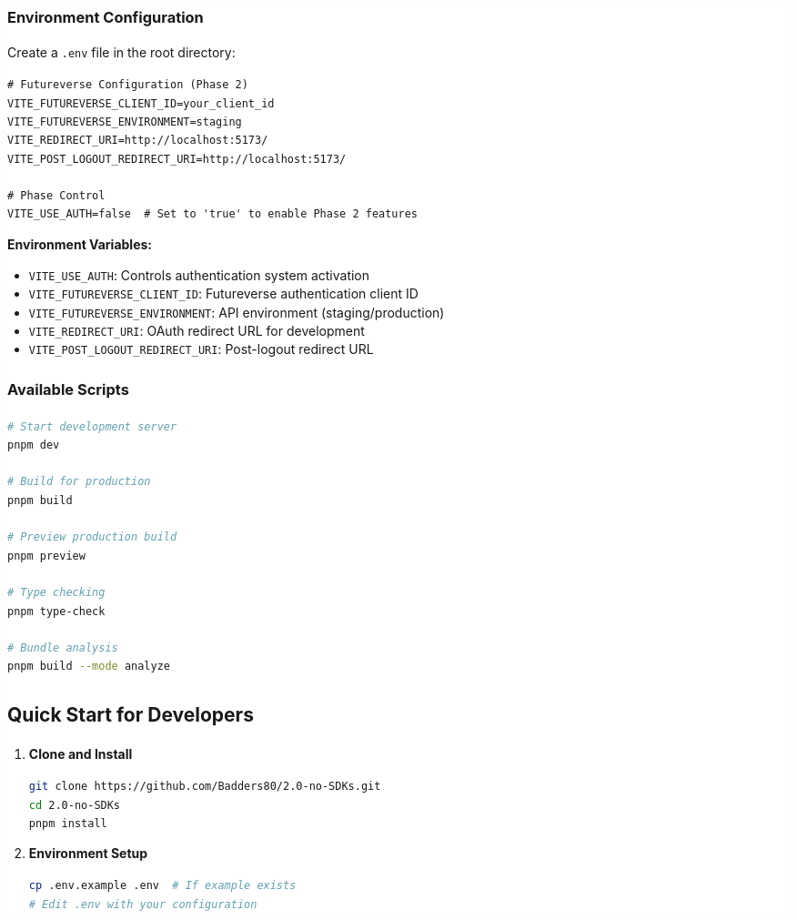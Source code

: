 ### Environment Configuration

Create a `.env` file in the root directory:

```env
# Futureverse Configuration (Phase 2)
VITE_FUTUREVERSE_CLIENT_ID=your_client_id
VITE_FUTUREVERSE_ENVIRONMENT=staging
VITE_REDIRECT_URI=http://localhost:5173/
VITE_POST_LOGOUT_REDIRECT_URI=http://localhost:5173/

# Phase Control
VITE_USE_AUTH=false  # Set to 'true' to enable Phase 2 features
```

**Environment Variables:**

- `VITE_USE_AUTH`: Controls authentication system activation
- `VITE_FUTUREVERSE_CLIENT_ID`: Futureverse authentication client ID
- `VITE_FUTUREVERSE_ENVIRONMENT`: API environment (staging/production)
- `VITE_REDIRECT_URI`: OAuth redirect URL for development
- `VITE_POST_LOGOUT_REDIRECT_URI`: Post-logout redirect URL

### Available Scripts

```bash
# Start development server
pnpm dev

# Build for production
pnpm build

# Preview production build
pnpm preview

# Type checking
pnpm type-check

# Bundle analysis
pnpm build --mode analyze
```

## Quick Start for Developers

1. **Clone and Install**

   ```bash
   git clone https://github.com/Badders80/2.0-no-SDKs.git
   cd 2.0-no-SDKs
   pnpm install
   ```

2. **Environment Setup**

   ```bash
   cp .env.example .env  # If example exists
   # Edit .env with your configuration
   ```
